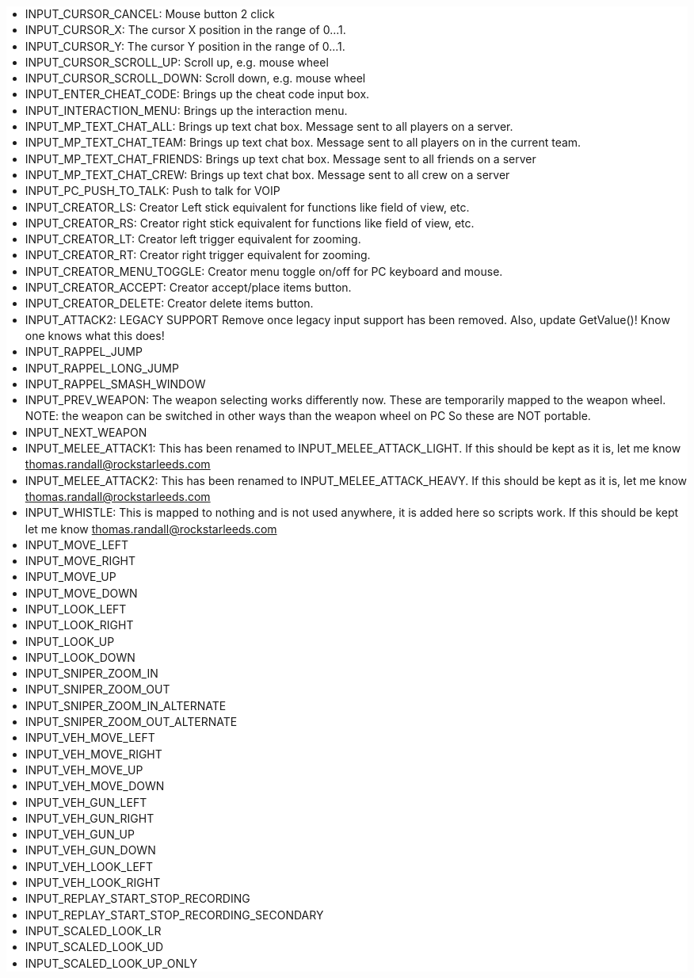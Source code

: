 * INPUT_CURSOR_CANCEL: Mouse button 2 click
* INPUT_CURSOR_X: The cursor X position in the range of 0...1.
* INPUT_CURSOR_Y: The cursor Y position in the range of 0...1.
* INPUT_CURSOR_SCROLL_UP: Scroll up, e.g. mouse wheel
* INPUT_CURSOR_SCROLL_DOWN: Scroll down, e.g. mouse wheel
* INPUT_ENTER_CHEAT_CODE: Brings up the cheat code input box.
* INPUT_INTERACTION_MENU: Brings up the interaction menu.
* INPUT_MP_TEXT_CHAT_ALL: Brings up text chat box. Message sent to all players on a server.
* INPUT_MP_TEXT_CHAT_TEAM: Brings up text chat box. Message sent to all players on in the current team.
* INPUT_MP_TEXT_CHAT_FRIENDS: Brings up text chat box. Message sent to all friends on a server
* INPUT_MP_TEXT_CHAT_CREW: Brings up text chat box. Message sent to all crew on a server
* INPUT_PC_PUSH_TO_TALK: Push to talk for VOIP
* INPUT_CREATOR_LS: Creator Left stick equivalent for functions like field of view, etc.
* INPUT_CREATOR_RS: Creator right stick equivalent for functions like field of view, etc.
* INPUT_CREATOR_LT: Creator left trigger equivalent for zooming.
* INPUT_CREATOR_RT: Creator right trigger equivalent for zooming.
* INPUT_CREATOR_MENU_TOGGLE: Creator menu toggle on/off for PC keyboard and mouse.
* INPUT_CREATOR_ACCEPT: Creator accept/place items button.
* INPUT_CREATOR_DELETE: Creator delete items button.
* INPUT_ATTACK2: LEGACY SUPPORT
Remove once legacy input support has been removed. Also, update
GetValue()!
Know one knows what this does!
* INPUT_RAPPEL_JUMP
* INPUT_RAPPEL_LONG_JUMP
* INPUT_RAPPEL_SMASH_WINDOW
* INPUT_PREV_WEAPON: The weapon selecting works differently now. These are temporarily mapped to the weapon wheel. NOTE: the weapon can be switched in other ways than the weapon wheel on PC
So these are NOT portable.
* INPUT_NEXT_WEAPON
* INPUT_MELEE_ATTACK1: This has been renamed to INPUT_MELEE_ATTACK_LIGHT. If this should be kept as it is, let me know thomas.randall@rockstarleeds.com
* INPUT_MELEE_ATTACK2: This has been renamed to INPUT_MELEE_ATTACK_HEAVY. If this should be kept as it is, let me know thomas.randall@rockstarleeds.com
* INPUT_WHISTLE: This is mapped to nothing and is not used anywhere, it is added here so scripts work. If this should be kept let me know thomas.randall@rockstarleeds.com
* INPUT_MOVE_LEFT
* INPUT_MOVE_RIGHT
* INPUT_MOVE_UP
* INPUT_MOVE_DOWN
* INPUT_LOOK_LEFT
* INPUT_LOOK_RIGHT
* INPUT_LOOK_UP
* INPUT_LOOK_DOWN
* INPUT_SNIPER_ZOOM_IN
* INPUT_SNIPER_ZOOM_OUT
* INPUT_SNIPER_ZOOM_IN_ALTERNATE
* INPUT_SNIPER_ZOOM_OUT_ALTERNATE
* INPUT_VEH_MOVE_LEFT
* INPUT_VEH_MOVE_RIGHT
* INPUT_VEH_MOVE_UP
* INPUT_VEH_MOVE_DOWN
* INPUT_VEH_GUN_LEFT
* INPUT_VEH_GUN_RIGHT
* INPUT_VEH_GUN_UP
* INPUT_VEH_GUN_DOWN
* INPUT_VEH_LOOK_LEFT
* INPUT_VEH_LOOK_RIGHT
* INPUT_REPLAY_START_STOP_RECORDING
* INPUT_REPLAY_START_STOP_RECORDING_SECONDARY
* INPUT_SCALED_LOOK_LR
* INPUT_SCALED_LOOK_UD
* INPUT_SCALED_LOOK_UP_ONLY